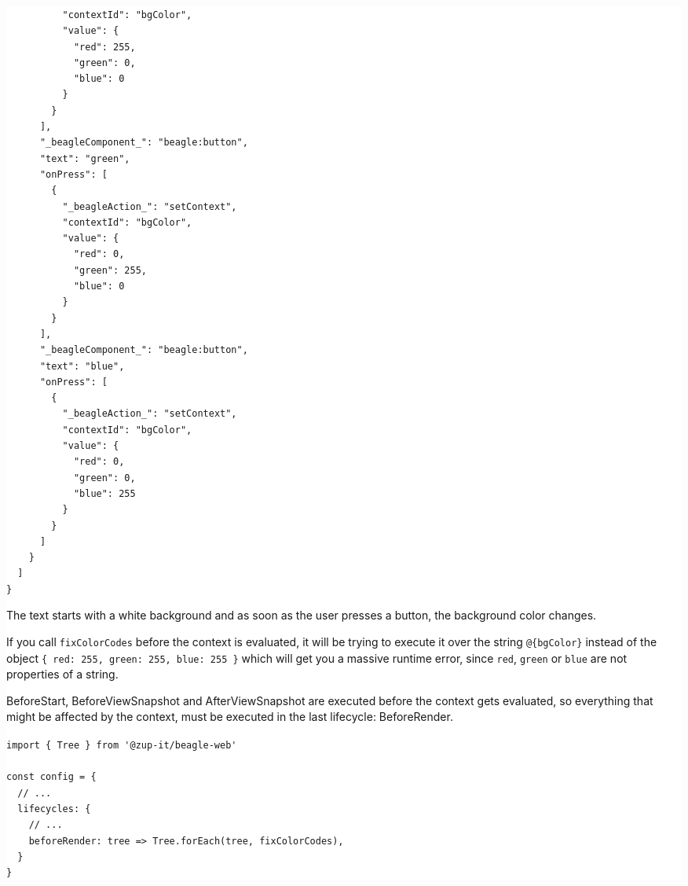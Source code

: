 ```text
          "contextId": "bgColor",
          "value": {
            "red": 255,
            "green": 0,
            "blue": 0
          }
        }
      ],
      "_beagleComponent_": "beagle:button",
      "text": "green",
      "onPress": [
        {
          "_beagleAction_": "setContext",
          "contextId": "bgColor",
          "value": {
            "red": 0,
            "green": 255,
            "blue": 0
          }
        }
      ],
      "_beagleComponent_": "beagle:button",
      "text": "blue",
      "onPress": [
        {
          "_beagleAction_": "setContext",
          "contextId": "bgColor",
          "value": {
            "red": 0,
            "green": 0,
            "blue": 255
          }
        }
      ]
    }
  ]
}
```

The text starts with a white background and as soon as the user presses a button, the background color changes.

If you call `fixColorCodes` before the context is evaluated, it will be trying to execute it over the string `@{bgColor}` instead of the object `{ red: 255, green: 255, blue: 255 }` which will get you a massive runtime error, since `red`, `green` or `blue` are not properties of a string. 

BeforeStart, BeforeViewSnapshot and AfterViewSnapshot are executed before the context gets evaluated, so everything that might be affected by the context, must be executed in the last lifecycle: BeforeRender.

```text
import { Tree } from '@zup-it/beagle-web'

const config = {
  // ...
  lifecycles: {
    // ...
    beforeRender: tree => Tree.forEach(tree, fixColorCodes),
  }
}
```
